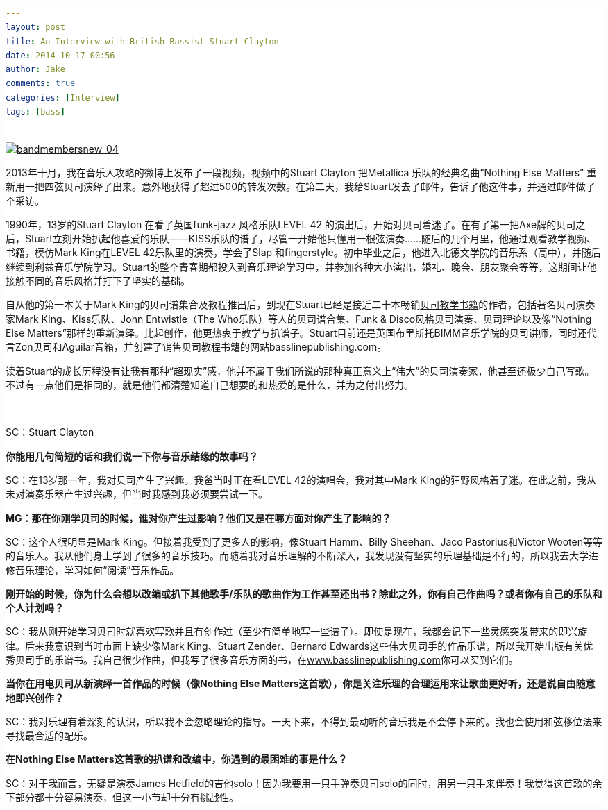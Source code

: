 ```yaml
---
layout: post
title: An Interview with British Bassist Stuart Clayton
date: 2014-10-17 00:56
author: Jake
comments: true
categories: [Interview]
tags: [bass]
---
```

<a href="http://www.u4g.co.uk/images/bandmembersnew_04.jpg"><img class="alignleft" src="http://dn-musicianguide.qbox.me/wp-content/uploads/2013/10/bandmembersnew_04.jpg" alt="bandmembersnew_04" width="263" height="212" /></a>
<div>

2013年十月，我在音乐人攻略的微博上发布了一段视频，视频中的Stuart Clayton 把Metallica 乐队的经典名曲“Nothing Else Matters” 重新用一把四弦贝司演绎了出来。意外地获得了超过500的转发次数。在第二天，我给Stuart发去了邮件，告诉了他这件事，并通过邮件做了个采访。

1990年，13岁的Stuart Clayton 在看了英国funk-jazz 风格乐队LEVEL 42 的演出后，开始对贝司着迷了。在有了第一把Axe牌的贝司之后，Stuart立刻开始扒起他喜爱的乐队——KISS乐队的谱子，尽管一开始他只懂用一根弦演奏......随后的几个月里，他通过观看教学视频、书籍，模仿Mark King在LEVEL 42乐队里的演奏，学会了Slap 和fingerstyle。初中毕业之后，他进入北德文学院的音乐系（高中），并随后继续到利兹音乐学院学习。Stuart的整个青春期都投入到音乐理论学习中，并参加各种大小演出，婚礼、晚会、朋友聚会等等，这期间让他接触不同的音乐风格并打下了坚实的基础。



自从他的第一本关于Mark King的贝司谱集合及教程推出后，到现在Stuart已经是接近二十本畅销<a href="http://stuartclayton.com/books/">贝司教学书籍</a>的作者，包括著名贝司演奏家Mark King、Kiss乐队、John Entwistle（The Who乐队）等人的贝司谱合集、Funk &amp; Disco风格贝司演奏、贝司理论以及像“Nothing Else Matters”那样的重新演绎。比起创作，他更热衷于教学与扒谱子。Stuart目前还是英国布里斯托BIMM音乐学院的贝司讲师，同时还代言Zon贝司和Aguilar音箱，并创建了销售贝司教程书籍的网站basslinepublishing.com。

读着Stuart的成长历程没有让我有那种“超现实”感，他并不属于我们所说的那种真正意义上“伟大”的贝司演奏家，他甚至还极少自己写歌。不过有一点他们是相同的，就是他们都清楚知道自己想要的和热爱的是什么，并为之付出努力。

&nbsp;

SC：Stuart Clayton

<strong>你能用几句简短的话和我们说一下你与音乐结缘的故事吗？</strong>

SC：在13岁那一年，我对贝司产生了兴趣。我爸当时正在看LEVEL 42的演唱会，我对其中Mark King的狂野风格着了迷。在此之前，我从未对演奏乐器产生过兴趣，但当时我感到我必须要尝试一下。

<strong>MG</strong><strong>：那在你刚学贝司的时候，谁对你产生过影响？他们又是在哪方面对你产生了影响的？</strong>

SC：这个人很明显是Mark King。但接着我受到了更多人的影响，像Stuart Hamm、Billy Sheehan、Jaco Pastorius和Victor Wooten等等的音乐人。我从他们身上学到了很多的音乐技巧。而随着我对音乐理解的不断深入，我发现没有坚实的乐理基础是不行的，所以我去大学进修音乐理论，学习如何“阅读”音乐作品。

<strong>刚开始的时候，你为什么会想以改编或扒下其他歌手/乐队的歌曲作为工作甚至还出书？除此之外，你有自己作曲吗？或者你有自己的乐队和个人计划吗？</strong>

SC：我从刚开始学习贝司时就喜欢写歌并且有创作过（至少有简单地写一些谱子）。即使是现在，我都会记下一些灵感突发带来的即兴旋律。后来我意识到当时市面上缺少像Mark King、Stuart Zender、Bernard Edwards这些伟大贝司手的作品乐谱，所以我开始出版有关优秀贝司手的乐谱书。我自己很少作曲，但我写了很多音乐方面的书，在<a href="http://www.basslinepublishing.com/">www.basslinepublishing.com</a>你可以买到它们。

<strong>当你在用电贝司从新演绎一首作品的时候（像Nothing Else Matters这首歌），你是关注乐理的合理运用来让歌曲更好听，还是说自由随意地即兴创作？</strong>

SC：我对乐理有着深刻的认识，所以我不会忽略理论的指导。一天下来，不得到最动听的音乐我是不会停下来的。我也会使用和弦移位法来寻找最合适的配乐。

<strong>在Nothing Else Matters这首歌的扒谱和改编中，你遇到的最困难的事是什么？</strong>

SC：对于我而言，无疑是演奏James Hetfield的吉他solo！因为我要用一只手弹奏贝司solo的同时，用另一只手来伴奏！我觉得这首歌的余下部分都十分容易演奏，但这一小节却十分有挑战性。
